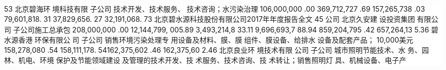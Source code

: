 53
北京碧海环
境科技有限
子公司
技术开发、技术服务、
技术咨询；水污染治理
106,000,000
.00
369,712,727
.69
157,265,738
.03
79,601,818.
31
37,829,656.
27
32,191,068.
73
北京碧水源科技股份有限公司2017年年度报告全文
45
公司
北京久安建
设投资集团
有限公司
子公司施工总承包
208,000,000
.00
12,144,799,
005.89
3,493,214,8
33.11
9,696,693,7
88.94
859,204,795
.42
657,264,13
5.36
碧水源香港
环保有限公
司
子公司
销售环境污染处理专
用设备及材料、膜、膜
组件、膜设备、给排水
设备及配套产品；
10,000美元
158,278,080
.54
158,111,178.
54162,375,602
.46
162,375,60
2.46
北京良业环
境技术有限
公司
子公司
城市照明节能技术、水
务、园林、机电、环境
保护及节能领域建设
及管理的技术开发、技
术服务、技术咨询、技
术转让；销售照明灯
具、机械设备、电子产